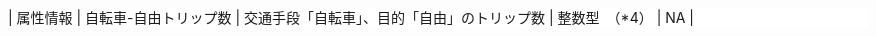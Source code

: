 | 属性情報                                 | 自転車-自由トリップ数                                                                                                                                                                                                                                                                                                                                                                                                                                                                                                                                                                                                                                                                                                                                                                                                                                                                                                                                                                                                                                                                                                                                                                                                                                | 交通手段「自転車」、目的「自由」のトリップ数                                                                                                                                                                                                                                                                                                                                                                                                                                                                                                                                                                                                                                                                                                                                                                                                                                                                                                                                                                                                                                                                                                                                                                                                         | 整数型　（\*4）                                                                                                                                                                                                                                                                                                                                                                                                                                                                                                                                                                                                                                                                                                                                                                                                                                                                                                                                                                                                                                                                                                                                                                                                                                      | NA                                                                                                                                                                                                                                                                                                                                  |